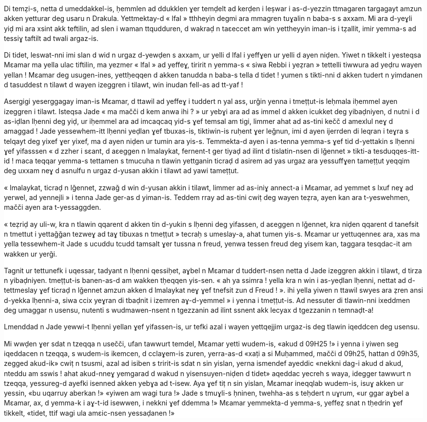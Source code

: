 
Di temẓi-s, netta d umeddakkel-is, ḥemmlen ad ddukklen ɣer temḍelt ad kerḍen i leṣwar i as-d-yezzin ttmagaren targagayt amzun akken yetturar deg usaru n Drakula. Yettmektay-d « lfal » tthheyin degmi ara mmagren tuɣalin n baba-s s axxam. Mi ara d-yeɣli yiḍ mi ara xsint akk teftilin, ad slen i waman ttqudduren, d wakraḍ n taɛeccet am win yettheyyin iman-is i tẓallit, imir yemma-s ad tessiɣ taftilt ad twali argaz-is.

Di tidet, leswat-nni imi slan d wid n urgaz d-yewḍen s axxam, ur yelli d lfal i yeffɣen ur yelli d ayen niḍen. Yiwet n tikkelt i yesteqsa Mɛamar ma yella ulac tiftilin, ma yezmer « lfal » ad yeffeɣ, tiririt n yemma-s « siwa Rebbi i yeẓran » tettelli tiwwura ad yeḍru wayen yellan ! Mɛamar deg usugen-ines, yettḥeqqen d akken tanudda n baba-s tella d tidet ! yumen s tikti-nni d akken tudert n yimdanen d tasuddest n tilawt d wayen izeggren i tilawt, win inudan fell-as ad tt-yaf !

Asergigi yeserggagay iman-is Mɛamar, d ttawil ad yeffeɣ i tuddert n yal ass, urǧin yenna i tmeṭṭut-is leḥmala iḥemmel ayen izeggren i tilawt. Isteqsa Jade « ma mačči d kem anwa ihi ? » ur yebɣi ara ad as immel d akken icukket deg yibaḍniyen, d nutni i d as-iḍlan lḥenni deg yiḍ, ur
iḥemmel ara ad imcaqcaq yid-s ɣef temsal am tigi, limmer ahat ad as-tini kečč d amexlul neɣ d amaggad ! Jade yessewhem-itt lḥenni yeḍlan ɣef tbuxas-is, tiktiwin-is ruḥent ɣer leǧnun, imi d ayen ijerrden di leqran i teɣra s telqayt deg yixef ɣer yixef, ma d ayen niḍen ur tumin ara yis-s. Temmekta-d ayen i as-tenna yemma-s ɣef tid d-yettakin s lḥenni ɣef yifasssen « d zzher i sɛant, d aɛeggen n lmalaykat, fernent-t ger tiyaḍ ad ilint d tislatin-nsen di lǧennet » tikti-a tesduqqes-itt-id ! maca teqqar yemma-s tettamen s tmucuha n tlawin yettganin ticraḍ d asirem ad yas urgaz ara yessuffɣen tameṭṭut yeqqim deg uxxam neɣ d asnulfu n urgaz d-yusan akkin i tilawt ad yawi tameṭṭut.

« lmalaykat, ticraḍ n lǧennet, zzwaǧ d win d-yusan akkin i tilawt, limmer ad as-iniɣ annect-a i Mɛamar, ad yemmet s lxuf neɣ ad yerwel, ad yennejli » i tenna Jade ger-as d yiman-is. Teddem rray ad as-tini cwiṭ deg wayen teẓra, ayen kan ara t-yeswehmen, mačči ayen ara t-yessaggden.

« teẓriḍ ay uli-w, kra n tlawin qqarent d akken tin d-yukin s lḥenni deg yifassen, d aɛeggen n lǧennet, kra niḍen qqarent d tanefsit n tmettut i yettaǧǧan tezweɣ ad taɣ tibuxas n tmeṭṭut » tecraḥ s umeslay-a, ahat tumen yis-s. Mɛamar ur yettuqenneɛ ara, xas ma yella tessewhem-it Jade s ucuddu tcudd tamsalt ɣer tussna n freud, yenwa tessen freud deg yisem kan, taggara tesqdac-it am wakken ur yerǧi.

Tagnit ur tettunefk i uqessar, tadyant n lḥenni qessiḥet, aɣbel n Mɛamar d tuddert-nsen netta d Jade izeggren akkin i tilawt, d tirza n yibaḍniyen.
tmeṭṭut-is banen-as-d am wakken tḥeqqen yis-sen. « ah ya ssimra ! yella kra n win i as-yeḍlan lḥenni, nettat ad d-tettmeslay ɣef ticraḍ n lǧennet amzun akken d lmalaykat neɣ ɣef tnefsit zun d Freud ! ». ihi yella yiwen n ttawil swyes ara ẓren ansi d-yekka lḥenni-a, siwa ccix yeɣran di tbaḍnit i izemren aɣ-d-yemmel » i yenna i tmeṭṭut-is. Ad nessuter di tlawin-nni ixeddmen deg umaggar n usensu, nutenti s wudmawen-nsent n tgezzanin ad ilint ssnent akk lecyax d tgezzanin n temnaḍt-a!

Lmenddad n Jade yewwi-t lḥenni yellan ɣef yifassen-is, ur tefki azal i wayen yettqejjim urgaz-is deg tlawin iqeddcen deg usensu.

Mi wwḍen ɣer sdat n tzeqqa n usečči, ufan tawwurt temdel, Mɛamar yetti wudem-is, «akud d 09H25 !» i yenna i yiwen seg iqeddacen n tzeqqa, s wudem-is ikemcen, d cclaɣem-is zuren, yerra-as-d «xaṭi a si Muḥammed, mačči d 09h25, hattan d 09h35, zegged akud-ik» cwiṭ n tsusmi, azal ad isiben s tririt-is sdat n sin yislan, yerna ismendef ayeddic «nekkni dag-i akud d akud, nteddu am sswis ! ahat akud-nneɣ yemgarad d wakud n yisensuyen-niḍen d tidet» aqeddac yecreh s waya, idegger tawwurt n tzeqqa, yessureg-d ayefki isenned akken yebɣa ad t-isew. Aya ɣef tiṭ n sin yislan, Mɛamar ineqqlab wudem-is, isuɣ akken ur yessin, «bu uqarruy aberkan !» «yiwen am wagi tura !» Jade s tmuɣli-s ḥninen, twehha-as s teḥdert n uɣrum, «ur ggar aɣbel a Mɛamar, ax, d yemma-k i aɣ-t-id isewwen, i nekkni ɣef ddemma !» Mɛamar yemmekta-d yemma-s,
yeffeẓ snat n tḥedrin ɣef tikkelt, «tidet, ttif wagi ula amɛic-nsen yessaḍanen !»
